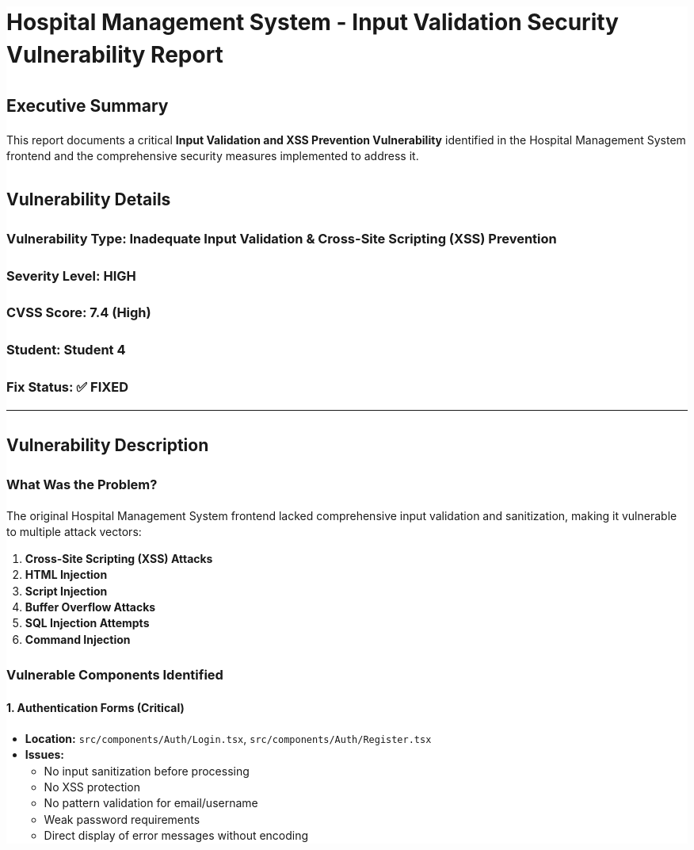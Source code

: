 # Hospital Management System - Input Validation Security Vulnerability Report

## Executive Summary

This report documents a critical **Input Validation and XSS Prevention Vulnerability** identified in the Hospital Management System frontend and the comprehensive security measures implemented to address it.

## Vulnerability Details

### **Vulnerability Type:** Inadequate Input Validation & Cross-Site Scripting (XSS) Prevention

### **Severity Level:** HIGH

### **CVSS Score:** 7.4 (High)

### **Student:** Student 4

### **Fix Status:** ✅ FIXED

---

## Vulnerability Description

### What Was the Problem?

The original Hospital Management System frontend lacked comprehensive input validation and sanitization, making it vulnerable to multiple attack vectors:

1. **Cross-Site Scripting (XSS) Attacks**
2. **HTML Injection**
3. **Script Injection**
4. **Buffer Overflow Attacks**
5. **SQL Injection Attempts**
6. **Command Injection**

### Vulnerable Components Identified

#### 1. **Authentication Forms (Critical)**

- **Location:** `src/components/Auth/Login.tsx`, `src/components/Auth/Register.tsx`
- **Issues:**
  - No input sanitization before processing
  - No XSS protection
  - No pattern validation for email/username
  - Weak password requirements
  - Direct display of error messages without encoding

